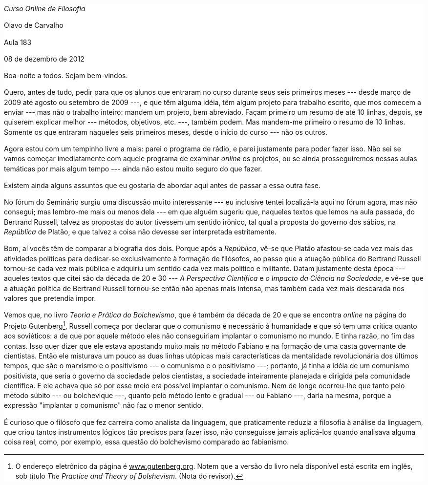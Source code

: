 *Curso Online de Filosofia*

Olavo de Carvalho

Aula 183

08 de dezembro de 2012

Boa-noite a todos. Sejam bem-vindos.

Quero, antes de tudo, pedir para que os alunos que entraram no curso durante seus seis primeiros meses --- desde março de 2009 até agosto ou setembro de 2009 ---, e que têm alguma idéia, têm algum projeto para trabalho escrito, que mos comecem a enviar --- mas não o trabalho inteiro: mandem um projeto, bem abreviado. Façam primeiro um resumo de até 10 linhas, depois, se quiserem explicar melhor --- métodos, objetivos, etc. ---, também podem. Mas mandem-me primeiro o resumo de 10 linhas. Somente os que entraram naqueles seis primeiros meses, desde o início do curso --- não os outros.

Agora estou com um tempinho livre a mais: parei o programa de rádio, e parei justamente para poder fazer isso. Não sei se vamos começar imediatamente com aquele programa de examinar *online* os projetos, ou se ainda prosseguiremos nessas aulas temáticas por mais algum tempo --- ainda não estou muito seguro do que fazer.

Existem ainda alguns assuntos que eu gostaria de abordar aqui antes de passar a essa outra fase.

No fórum do Seminário surgiu uma discussão muito interessante --- eu inclusive tentei localizá-la aqui no fórum agora, mas não consegui; mas lembro-me mais ou menos dela --- em que alguém sugeriu que, naqueles textos que lemos na aula passada, do Bertrand Russell, talvez as propostas do autor tivessem um sentido irônico, tal qual a proposta do governo dos sábios, na *República* de Platão, e que talvez a coisa não devesse ser interpretada estritamente.

Bom, aí vocês têm de comparar a biografia dos dois. Porque após a *República*, vê-se que Platão afastou-se cada vez mais das atividades políticas para dedicar-se exclusivamente à formação de filósofos, ao passo que a atuação pública do Bertrand Russell tornou-se cada vez mais pública e adquiriu um sentido cada vez mais político e militante. Datam justamente desta época --- aqueles textos que citei são da década de 20 e 30 --- *A Perspectiva Científica* e *o Impacto da Ciência na Sociedade*, e vê-se que a atuação política de Bertrand Russell tornou-se então não apenas mais intensa, mas também cada vez mais descarada nos valores que pretendia impor.

Vemos que, no livro *Teoria e Prática do Bolchevismo*, que é também da década de 20 e que se encontra *online* na página do Projeto Gutenberg[^1], Russell começa por declarar que o comunismo é necessário à humanidade e que só tem uma crítica quanto aos soviéticos: a de que por aquele método eles não conseguiriam implantar o comunismo no mundo. E tinha razão, no fim das contas. Isso quer dizer que ele estava apostando muito mais no método Fabiano e na formação de uma casta governante de cientistas. Então ele misturava um pouco as duas linhas utópicas mais características da mentalidade revolucionária dos últimos tempos, que são o marxismo e o positivismo --- o comunismo e o positivismo ---; portanto, já tinha a idéia de um comunismo positivista, que seria o governo da sociedade pelos cientistas, a sociedade inteiramente planejada e dirigida pela comunidade científica. E ele achava que só por esse meio era possível implantar o comunismo. Nem de longe ocorreu-lhe que tanto pelo método súbito --- ou bolchevique ---, quanto pelo método lento e gradual --- ou Fabiano ---, daria na mesma, porque a expressão "implantar o comunismo" não faz o menor sentido.

É curioso que o filósofo que fez carreira como analista da linguagem, que praticamente reduzia a filosofia à análise da linguagem, que criou tantos instrumentos lógicos tão precisos para fazer isso, não conseguisse jamais aplicá-los quando analisava alguma coisa real, como, por exemplo, essa questão do bolchevismo comparado ao fabianismo.


[^1]: O endereço eletrônico da página é www.gutenberg.org. Notem que a versão do livro nela disponível está escrita em inglês, sob título *The Practice and Theory of Bolshevism*. (Nota do revisor).
[^2]: O professor diz aqui, no original, "sociológico", o que seria uma contradição do que foi dito até agora. Imagino que ele tenha se enganado, de modo que fiz a alteração. (N. do revisor).
[^3]: A passagem encontra-se em Mateus 19:7-8. Notem que o professor a está parafraseando, não citando em termos exatos. (N. do revisor.)
[^4]: As duas menções são feitas a Marcos 4:15-19 e a Mateus 18:21-22, respectivamente. Essa informação tinha sido acrescentada pelo segundo transcritor no corpo do texto, mas preferi este formato. (N. do revisor).
[^5]: I Coríntios 13:12. Novamente, o professor parafraseia. (N. do editor.)